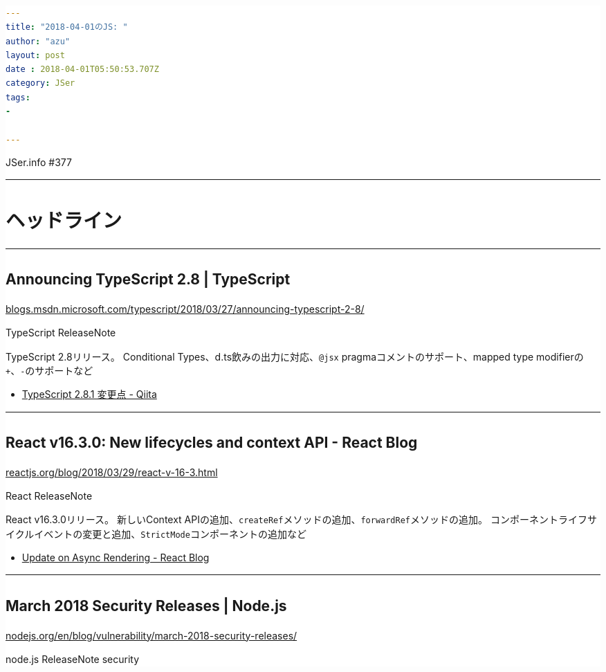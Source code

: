 ```yaml
---
title: "2018-04-01のJS: "
author: "azu"
layout: post
date : 2018-04-01T05:50:53.707Z
category: JSer
tags:
-

---
```


JSer.info #377

----

<h1 class="site-genre">ヘッドライン</h1>

----

## Announcing TypeScript 2.8 | TypeScript
[blogs.msdn.microsoft.com/typescript/2018/03/27/announcing-typescript-2-8/](https://blogs.msdn.microsoft.com/typescript/2018/03/27/announcing-typescript-2-8/ "Announcing TypeScript 2.8 | TypeScript")
<p class="jser-tags jser-tag-icon"><span class="jser-tag">TypeScript</span> <span class="jser-tag">ReleaseNote</span></p>

TypeScript 2.8リリース。
Conditional Types、d.ts飲みの出力に対応、`@jsx` pragmaコメントのサポート、mapped type modifierの`+`、`-`のサポートなど

- [TypeScript 2.8.1 変更点 - Qiita](https://qiita.com/vvakame/items/2e32aeded05997f77dfa "TypeScript 2.8.1 変更点 - Qiita")

----

## React v16.3.0: New lifecycles and context API - React Blog
[reactjs.org/blog/2018/03/29/react-v-16-3.html](https://reactjs.org/blog/2018/03/29/react-v-16-3.html "React v16.3.0: New lifecycles and context API - React Blog")
<p class="jser-tags jser-tag-icon"><span class="jser-tag">React</span> <span class="jser-tag">ReleaseNote</span></p>

React v16.3.0リリース。
新しいContext APIの追加、`createRef`メソッドの追加、`forwardRef`メソッドの追加。
コンポーネントライフサイクルイベントの変更と追加、`StrictMode`コンポーネントの追加など

- [Update on Async Rendering - React Blog](https://reactjs.org/blog/2018/03/27/update-on-async-rendering.html "Update on Async Rendering - React Blog")

----

## March 2018 Security Releases | Node.js
[nodejs.org/en/blog/vulnerability/march-2018-security-releases/](https://nodejs.org/en/blog/vulnerability/march-2018-security-releases/ "March 2018 Security Releases | Node.js")
<p class="jser-tags jser-tag-icon"><span class="jser-tag">node.js</span> <span class="jser-tag">ReleaseNote</span> <span class="jser-tag">security</span></p>
